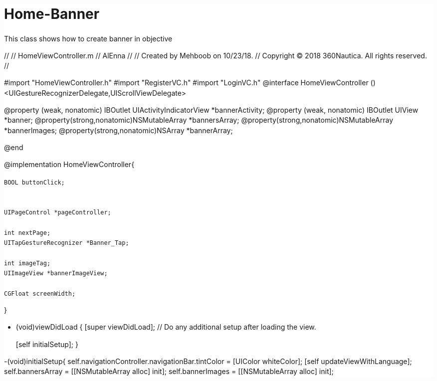 # Home-Banner
This class shows how to create banner in objective 

//
//  HomeViewController.m
//  AlEnna
//
//  Created by Mehboob on 10/23/18.
//  Copyright © 2018 360Nautica. All rights reserved.
//

#import "HomeViewController.h"
#import "RegisterVC.h"
#import "LoginVC.h"
@interface HomeViewController ()<UIGestureRecognizerDelegate,UIScrollViewDelegate>


@property (weak, nonatomic) IBOutlet UIActivityIndicatorView *bannerActivity;
@property (weak, nonatomic) IBOutlet UIView *banner;
@property(strong,nonatomic)NSMutableArray *bannersArray;
@property(strong,nonatomic)NSMutableArray *bannerImages;
@property(strong,nonatomic)NSArray *bannerArray;



@end

@implementation HomeViewController{
    
    
    BOOL buttonClick;
    
    
    UIPageControl *pageController;
    
    int nextPage;
    UITapGestureRecognizer *Banner_Tap;
    
    int imageTag;
    UIImageView *bannerImageView;
    
    CGFloat screenWidth;
    
}

- (void)viewDidLoad {
    [super viewDidLoad];
    // Do any additional setup after loading the view.
    
 
    
    [self initialSetup];
}

-(void)initialSetup{
       self.navigationController.navigationBar.tintColor = [UIColor whiteColor];
    [self updateViewWithLanguage];
    self.bannersArray = [[NSMutableArray alloc] init];
    self.bannerImages = [[NSMutableArray alloc] init];
    